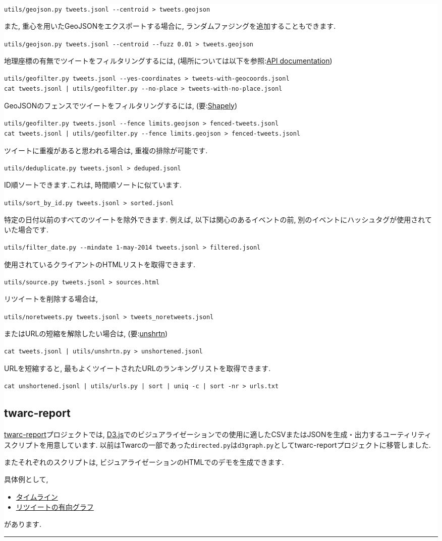     utils/geojson.py tweets.jsonl --centroid > tweets.geojson

また, 重心を用いたGeoJSONをエクスポートする場合に, ランダムファジングを追加することもできます.

    utils/geojson.py tweets.jsonl --centroid --fuzz 0.01 > tweets.geojson

地理座標の有無でツイートをフィルタリングするには, (場所については以下を参照:[API documentation](https://dev.twitter.com/overview/api/places))

    utils/geofilter.py tweets.jsonl --yes-coordinates > tweets-with-geocoords.jsonl
    cat tweets.jsonl | utils/geofilter.py --no-place > tweets-with-no-place.jsonl

GeoJSONのフェンスでツイートをフィルタリングするには, (要:[Shapely](https://github.com/Toblerity/Shapely))

    utils/geofilter.py tweets.jsonl --fence limits.geojson > fenced-tweets.jsonl
    cat tweets.jsonl | utils/geofilter.py --fence limits.geojson > fenced-tweets.jsonl

ツイートに重複があると思われる場合は, 重複の排除が可能です.

    utils/deduplicate.py tweets.jsonl > deduped.jsonl

ID順ソートできます.これは, 時間順ソートに似ています.

    utils/sort_by_id.py tweets.jsonl > sorted.jsonl

特定の日付以前のすべてのツイートを除外できます.
例えば, 以下は関心のあるイベントの前, 別のイベントにハッシュタグが使用されていた場合です.

    utils/filter_date.py --mindate 1-may-2014 tweets.jsonl > filtered.jsonl

使用されているクライアントのHTMLリストを取得できます.

    utils/source.py tweets.jsonl > sources.html

リツイートを削除する場合は,

    utils/noretweets.py tweets.jsonl > tweets_noretweets.jsonl

またはURLの短縮を解除したい場合は, (要:[unshrtn](https://github.com/docnow/unshrtn))

    cat tweets.jsonl | utils/unshrtn.py > unshortened.jsonl

URLを短縮すると, 最もよくツイートされたURLのランキングリストを取得できます.

    cat unshortened.jsonl | utils/urls.py | sort | uniq -c | sort -nr > urls.txt

## twarc-report

[twarc-report](https://github.com/pbinkley/twarc-report)プロジェクトでは, [D3.js](http://d3js.org/)でのビジュアライゼーションでの使用に適したCSVまたはJSONを生成・出力するユーティリティスクリプトを用意しています.
以前はTwarcの一部であった`directed.py`は`d3graph.py`としてtwarc-reportプロジェクトに移管しました.

またそれぞれのスクリプトは, ビジュアライゼーションのHTMLでのデモを生成できます.

具体例として,
  - [タイムライン](https://www.wallandbinkley.com/twarc/bill10/)
  - [リツイートの有向グラフ](https://www.wallandbinkley.com/twarc/bill10/directed-retweets.html)

があります.

---
